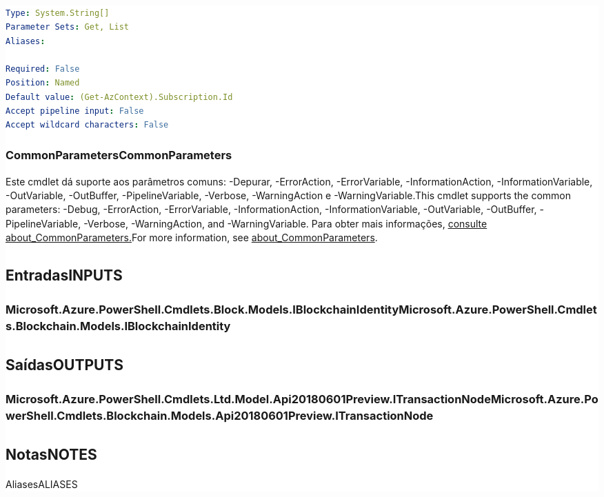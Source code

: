```yaml
Type: System.String[]
Parameter Sets: Get, List
Aliases:

Required: False
Position: Named
Default value: (Get-AzContext).Subscription.Id
Accept pipeline input: False
Accept wildcard characters: False
```

### <span data-ttu-id="47089-132">CommonParameters</span><span class="sxs-lookup"><span data-stu-id="47089-132">CommonParameters</span></span>
<span data-ttu-id="47089-133">Este cmdlet dá suporte aos parâmetros comuns: -Depurar, -ErrorAction, -ErrorVariable, -InformationAction, -InformationVariable, -OutVariable, -OutBuffer, -PipelineVariable, -Verbose, -WarningAction e -WarningVariable.</span><span class="sxs-lookup"><span data-stu-id="47089-133">This cmdlet supports the common parameters: -Debug, -ErrorAction, -ErrorVariable, -InformationAction, -InformationVariable, -OutVariable, -OutBuffer, -PipelineVariable, -Verbose, -WarningAction, and -WarningVariable.</span></span> <span data-ttu-id="47089-134">Para obter mais informações, [consulte about_CommonParameters.](http://go.microsoft.com/fwlink/?LinkID=113216)</span><span class="sxs-lookup"><span data-stu-id="47089-134">For more information, see [about_CommonParameters](http://go.microsoft.com/fwlink/?LinkID=113216).</span></span>

## <span data-ttu-id="47089-135">Entradas</span><span class="sxs-lookup"><span data-stu-id="47089-135">INPUTS</span></span>

### <span data-ttu-id="47089-136">Microsoft.Azure.PowerShell.Cmdlets.Block.Models.IBlockchainIdentity</span><span class="sxs-lookup"><span data-stu-id="47089-136">Microsoft.Azure.PowerShell.Cmdlets.Blockchain.Models.IBlockchainIdentity</span></span>

## <span data-ttu-id="47089-137">Saídas</span><span class="sxs-lookup"><span data-stu-id="47089-137">OUTPUTS</span></span>

### <span data-ttu-id="47089-138">Microsoft.Azure.PowerShell.Cmdlets.Ltd.Model.Api20180601Preview.ITransactionNode</span><span class="sxs-lookup"><span data-stu-id="47089-138">Microsoft.Azure.PowerShell.Cmdlets.Blockchain.Models.Api20180601Preview.ITransactionNode</span></span>

## <span data-ttu-id="47089-139">Notas</span><span class="sxs-lookup"><span data-stu-id="47089-139">NOTES</span></span>

<span data-ttu-id="47089-140">Aliases</span><span class="sxs-lookup"><span data-stu-id="47089-140">ALIASES</span></span>
